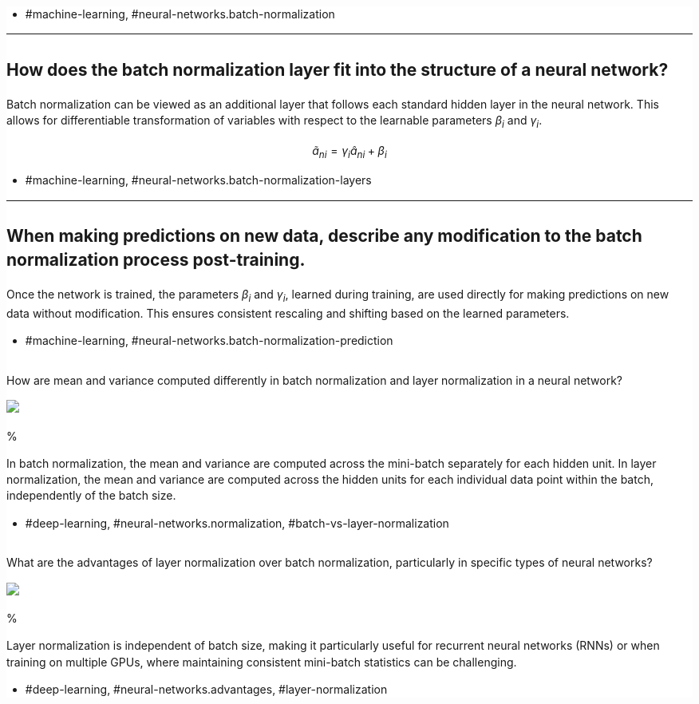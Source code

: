 - #machine-learning, #neural-networks.batch-normalization

---

## How does the batch normalization layer fit into the structure of a neural network?

Batch normalization can be viewed as an additional layer that follows each standard hidden layer in the neural network. This allows for differentiable transformation of variables with respect to the learnable parameters $\beta_i$ and $\gamma_i$.

$$
\widetilde{a}_{ni} = \gamma_i \widehat{a}_{ni} + \beta_i
$$

- #machine-learning, #neural-networks.batch-normalization-layers

---

## When making predictions on new data, describe any modification to the batch normalization process post-training.

Once the network is trained, the parameters $\beta_i$ and $\gamma_i$, learned during training, are used directly for making predictions on new data without modification. This ensures consistent rescaling and shifting based on the learned parameters.

- #machine-learning, #neural-networks.batch-normalization-prediction

## 

How are mean and variance computed differently in batch normalization and layer normalization in a neural network?

![](https://cdn.mathpix.com/cropped/2024_05_26_f174c62110b43edc3276g-1.jpg?height=788&width=1490&top_left_y=216&top_left_x=168)

%

In batch normalization, the mean and variance are computed across the mini-batch separately for each hidden unit. In layer normalization, the mean and variance are computed across the hidden units for each individual data point within the batch, independently of the batch size.

- #deep-learning, #neural-networks.normalization, #batch-vs-layer-normalization

## 

What are the advantages of layer normalization over batch normalization, particularly in specific types of neural networks?

![](https://cdn.mathpix.com/cropped/2024_05_26_f174c62110b43edc3276g-1.jpg?height=788&width=1490&top_left_y=216&top_left_x=168)

%

Layer normalization is independent of batch size, making it particularly useful for recurrent neural networks (RNNs) or when training on multiple GPUs, where maintaining consistent mini-batch statistics can be challenging.

- #deep-learning, #neural-networks.advantages, #layer-normalization
